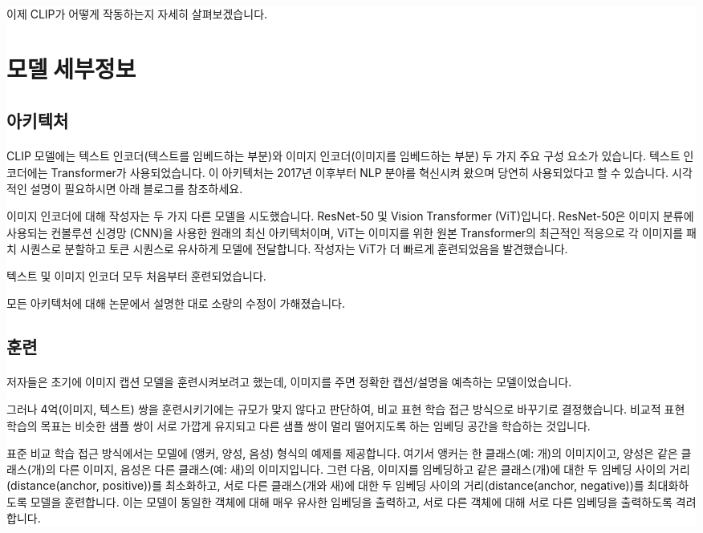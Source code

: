 <script>
     (adsbygoogle = window.adsbygoogle || []).push({});
</script>

이제 CLIP가 어떻게 작동하는지 자세히 살펴보겠습니다.

# 모델 세부정보

## 아키텍처

CLIP 모델에는 텍스트 인코더(텍스트를 임베드하는 부분)와 이미지 인코더(이미지를 임베드하는 부분) 두 가지 주요 구성 요소가 있습니다. 텍스트 인코더에는 Transformer가 사용되었습니다. 이 아키텍처는 2017년 이후부터 NLP 분야를 혁신시켜 왔으며 당연히 사용되었다고 할 수 있습니다. 시각적인 설명이 필요하시면 아래 블로그를 참조하세요.



<ins class="adsbygoogle"
     style="display:block"
     data-ad-client="ca-pub-4877378276818686"
     data-ad-slot="1107185301"
     data-ad-format="auto"
     data-full-width-responsive="true"></ins>

<script>
     (adsbygoogle = window.adsbygoogle || []).push({});
</script>

이미지 인코더에 대해 작성자는 두 가지 다른 모델을 시도했습니다. ResNet-50 및 Vision Transformer (ViT)입니다. ResNet-50은 이미지 분류에 사용되는 컨볼루션 신경망 (CNN)을 사용한 원래의 최신 아키텍처이며, ViT는 이미지를 위한 원본 Transformer의 최근적인 적응으로 각 이미지를 패치 시퀀스로 분할하고 토큰 시퀀스로 유사하게 모델에 전달합니다. 작성자는 ViT가 더 빠르게 훈련되었음을 발견했습니다.

텍스트 및 이미지 인코더 모두 처음부터 훈련되었습니다.

모든 아키텍처에 대해 논문에서 설명한 대로 소량의 수정이 가해졌습니다.

## 훈련



<ins class="adsbygoogle"
     style="display:block"
     data-ad-client="ca-pub-4877378276818686"
     data-ad-slot="1107185301"
     data-ad-format="auto"
     data-full-width-responsive="true"></ins>

<script>
     (adsbygoogle = window.adsbygoogle || []).push({});
</script>

저자들은 초기에 이미지 캡션 모델을 훈련시켜보려고 했는데, 이미지를 주면 정확한 캡션/설명을 예측하는 모델이었습니다.

그러나 4억(이미지, 텍스트) 쌍을 훈련시키기에는 규모가 맞지 않다고 판단하여, 비교 표현 학습 접근 방식으로 바꾸기로 결정했습니다. 비교적 표현 학습의 목표는 비슷한 샘플 쌍이 서로 가깝게 유지되고 다른 샘플 쌍이 멀리 떨어지도록 하는 임베딩 공간을 학습하는 것입니다.

표준 비교 학습 접근 방식에서는 모델에 (앵커, 양성, 음성) 형식의 예제를 제공합니다. 여기서 앵커는 한 클래스(예: 개)의 이미지이고, 양성은 같은 클래스(개)의 다른 이미지, 음성은 다른 클래스(예: 새)의 이미지입니다. 그런 다음, 이미지를 임베딩하고 같은 클래스(개)에 대한 두 임베딩 사이의 거리(distance(anchor, positive))를 최소화하고, 서로 다른 클래스(개와 새)에 대한 두 임베딩 사이의 거리(distance(anchor, negative))를 최대화하도록 모델을 훈련합니다. 이는 모델이 동일한 객체에 대해 매우 유사한 임베딩을 출력하고, 서로 다른 객체에 대해 서로 다른 임베딩을 출력하도록 격려합니다.
